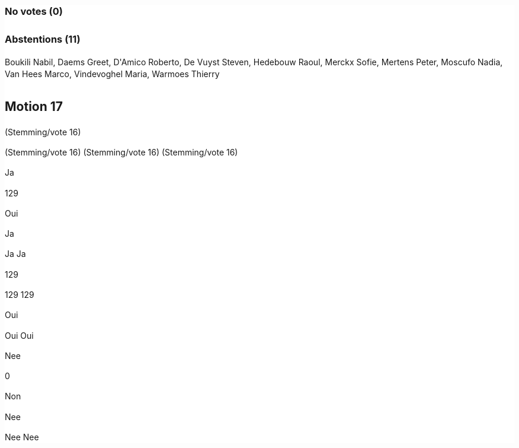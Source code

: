 ### No votes (0)



### Abstentions (11)

Boukili Nabil, Daems Greet, D'Amico Roberto, De Vuyst Steven, Hedebouw Raoul, Merckx Sofie, Mertens Peter, Moscufo Nadia, Van Hees Marco, Vindevoghel Maria, Warmoes Thierry


## Motion 17


(Stemming/vote 16)

(Stemming/vote 16)
(Stemming/vote 16)
(Stemming/vote 16)



Ja


129


Oui



Ja

Ja
Ja


129

129
129


Oui

Oui
Oui



Nee


0


Non



Nee

Nee
Nee

